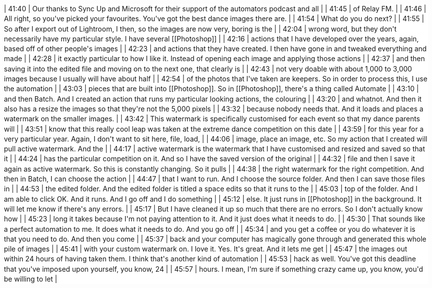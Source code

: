 | 41:40      | Our thanks to Sync Up and Microsoft for their support of the automators podcast and all                   |
| 41:45      | of Relay FM.                                                                                              |
| 41:46      | All right, so you've picked your favourites. You've got the best dance images there are.                   |
| 41:54      | What do you do next?                                                                                      |
| 41:55      | So after I export out of Lightroom, I then, so the images are now very, boring is the                     |
| 42:04      | wrong word, but they don't necessarily have my particular style. I have several [[Photoshop]]                 |
| 42:16      | actions that I have developed over the years, again, based off of other people's images                   |
| 42:23      | and actions that they have created. I then have gone in and tweaked everything and made                   |
| 42:28      | it exactly particular to how I like it. Instead of opening each image and applying those actions          |
| 42:37      | and then saving it into the edited file and moving on to the next one, that clearly is                    |
| 42:43      | not very doable with about 1,000 to 3,000 images because I usually will have about half                   |
| 42:54      | of the photos that I've taken are keepers. So in order to process this, I use the automation              |
| 43:03      | pieces that are built into [[Photoshop]]. So in [[Photoshop]], there's a thing called Automate                    |
| 43:10      | and then Batch. And I created an action that runs my particular looking actions, the colouring             |
| 43:20      | and whatnot. And then it also has a resize the images so that they're not the 5,000 pixels                |
| 43:32      | because nobody needs that. And it loads and places a watermark on the smaller images.                     |
| 43:42      | This watermark is specifically customised for each event so that my dance parents will                    |
| 43:51      | know that this really cool leap was taken at the extreme dance competition on this date                   |
| 43:59      | for this year for a very particular year. Again, I don't want to sit here, file, load,                    |
| 44:06      | image, place an image, etc. So my action that I created will pull active watermark. And the               |
| 44:17      | active watermark is the watermark that I have customised and resized and saved so that it                 |
| 44:24      | has the particular competition on it. And so I have the saved version of the original                     |
| 44:32      | file and then I save it again as active watermark. So this is constantly changing. So it pulls            |
| 44:38      | the right watermark for the right competition. And then in Batch, I can choose the action                 |
| 44:47      | that I want to run. And I choose the source folder. And then I can save those files in                    |
| 44:53      | the edited folder. And the edited folder is titled a space edits so that it runs to the                   |
| 45:03      | top of the folder. And I am able to click OK. And it runs. And I go off and I do something                |
| 45:12      | else. It just runs in [[Photoshop]] in the background. It will let me know if there's any errors.             |
| 45:17      | But I have cleaned it up so much that there are no errors. So I don't actually know how                   |
| 45:23      | long it takes because I'm not paying attention to it. And it just does what it needs to do.               |
| 45:30      | That sounds like a perfect automation to me. It does what it needs to do. And you go off                  |
| 45:34      | and you get a coffee or you do whatever it is that you need to do. And then you come                      |
| 45:37      | back and your computer has magically gone through and generated this whole pile of images                 |
| 45:41      | with your custom watermark on. I love it. Yes. It's great. And it lets me get                             |
| 45:47      | the images out within 24 hours of having taken them. I think that's another kind of automation            |
| 45:53      | hack as well. You've got this deadline that you've imposed upon yourself, you know, 24                    |
| 45:57      | hours. I mean, I'm sure if something crazy came up, you know, you'd be willing to let                     |